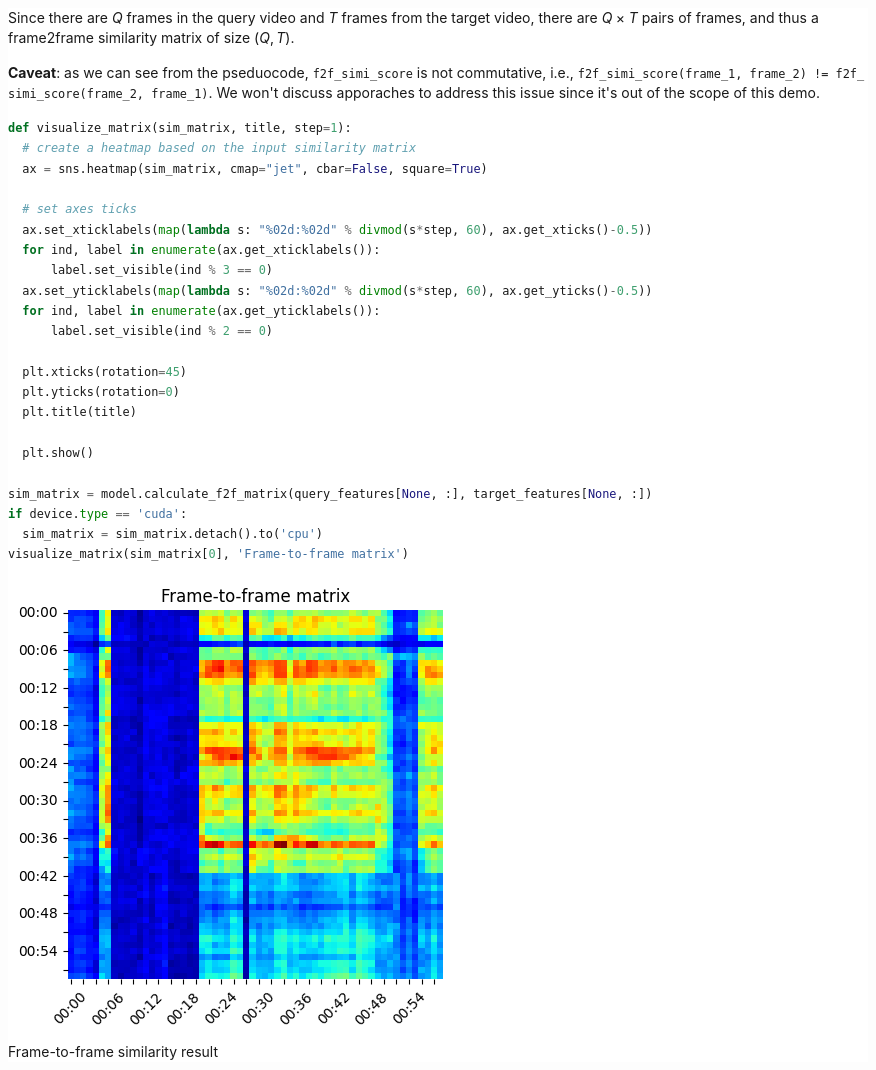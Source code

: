 Since there are $Q$ frames in the query video and $T$ frames from the target video, there are $Q \times T$ pairs of frames, and thus a frame2frame similarity matrix of size $(Q, T)$.


**Caveat**: as we can see from the pseduocode, `f2f_simi_score` is not commutative, i.e., `f2f_simi_score(frame_1, frame_2) != f2f_simi_score(frame_2, frame_1)`. We won't discuss apporaches to address this issue since it's out of the scope of this demo.

```python
def visualize_matrix(sim_matrix, title, step=1):
  # create a heatmap based on the input similarity matrix
  ax = sns.heatmap(sim_matrix, cmap="jet", cbar=False, square=True)

  # set axes ticks
  ax.set_xticklabels(map(lambda s: "%02d:%02d" % divmod(s*step, 60), ax.get_xticks()-0.5))
  for ind, label in enumerate(ax.get_xticklabels()):
      label.set_visible(ind % 3 == 0)
  ax.set_yticklabels(map(lambda s: "%02d:%02d" % divmod(s*step, 60), ax.get_yticks()-0.5))
  for ind, label in enumerate(ax.get_yticklabels()):
      label.set_visible(ind % 2 == 0)

  plt.xticks(rotation=45)
  plt.yticks(rotation=0)
  plt.title(title)

  plt.show()

sim_matrix = model.calculate_f2f_matrix(query_features[None, :], target_features[None, :])
if device.type == 'cuda':
  sim_matrix = sim_matrix.detach().to('cpu')
visualize_matrix(sim_matrix[0], 'Frame-to-frame matrix')
```

<div class="img_row">
    <img class="col three" src="/assets/img/research/dedup/f2f_similarity.png" alt="" title="f2f similarity"/>
</div>
<div class="col three caption">
    Frame-to-frame similarity result
</div>
